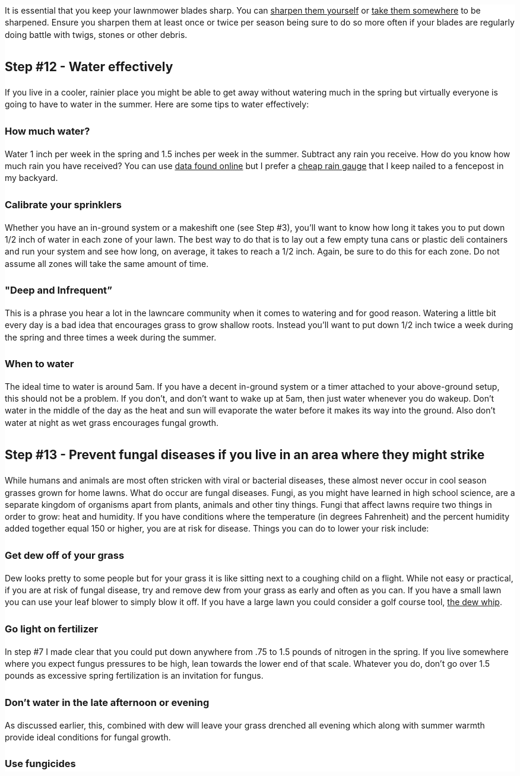 It is essential that you keep your lawnmower blades sharp. You can [sharpen them yourself](https://www.youtube.com/watch?v=YkqnF-E4LM8&t=120s) or [take them somewhere](https://www.google.com/search?q=lawnmower+blade+sharpening+near+me) to be sharpened. Ensure you sharpen them at least once or twice per season being sure to do so more often if your blades are regularly doing battle with twigs, stones or other debris.
## Step #12 - Water effectively
If you live in a cooler, rainier place you might be able to get away without watering much in the spring but virtually everyone is going to have to water in the summer. Here are some tips to water effectively:
### How much water?
Water 1 inch per week in the spring and 1.5 inches per week in the summer. Subtract any rain you receive. How do you know how much rain you have received? You can use [data found online](https://www.iweathernet.com/total-rainfall-map-24-hours-to-72-hours) but I prefer a [cheap rain gauge](https://smile.amazon.com/gp/product/B01J1Y7C8I) that I keep nailed to a fencepost in my backyard.
### Calibrate your sprinklers
Whether you have an in-ground system or a makeshift one (see Step #3), you’ll want to know how long it takes you to put down 1/2 inch of water in each zone of your lawn. The best way to do that is to lay out a few empty tuna cans or plastic deli containers and run your system and see how long, on average, it takes to reach a 1/2 inch. Again, be sure to do this for each zone. Do not assume all zones will take the same amount of time.
### "Deep and Infrequent”
This is a phrase you hear a lot in the lawncare community when it comes to watering and for good reason. Watering a little bit every day is a bad idea that encourages grass to grow shallow roots. Instead you’ll want to put down 1/2 inch twice a week during the spring and three times a week during the summer.
### When to water
The ideal time to water is around 5am. If you have a decent in-ground system or a timer attached to your above-ground setup, this should not be a problem. If you don’t, and don’t want to wake up at 5am, then just water whenever you do wakeup. Don’t water in the middle of the day as the heat and sun will evaporate the water before it makes its way into the ground. Also don’t water at night as wet grass encourages fungal growth.
## Step #13 - Prevent fungal diseases if you live in an area where they might strike
While humans and animals are most often stricken with viral or bacterial diseases, these almost never occur in cool season grasses grown for home lawns. What do occur are fungal diseases. Fungi, as you might have learned in high school science, are a separate kingdom of organisms apart from plants, animals and other tiny things. Fungi that affect lawns require two things in order to grow: heat and humidity. If you have conditions where the temperature (in degrees Fahrenheit) and the percent humidity added together equal 150 or higher, you are at risk for disease. Things you can do to lower your risk include:
### Get dew off of your grass
Dew looks pretty to some people but for your grass it is like sitting next to a coughing child on a flight. While not easy or practical, if you are at risk of fungal disease, try and remove dew from your grass as early and often as you can. If you have a small lawn you can use your leaf blower to simply blow it off. If you have a large lawn you could consider a golf course tool, [the dew whip](https://www.rrproducts.com/Dew-Whip-with-Aluminum-Handle-product53767).
### Go light on fertilizer
In step #7 I made clear that you could put down anywhere from .75 to 1.5 pounds of nitrogen in the spring. If you live somewhere where you expect fungus pressures to be high, lean towards the lower end of that scale. Whatever you do, don’t go over 1.5 pounds as excessive spring fertilization is an invitation for fungus.
### Don’t water in the late afternoon or evening
As discussed earlier, this, combined with dew will leave your grass drenched all evening which along with summer warmth provide ideal conditions for fungal growth.
### Use fungicides